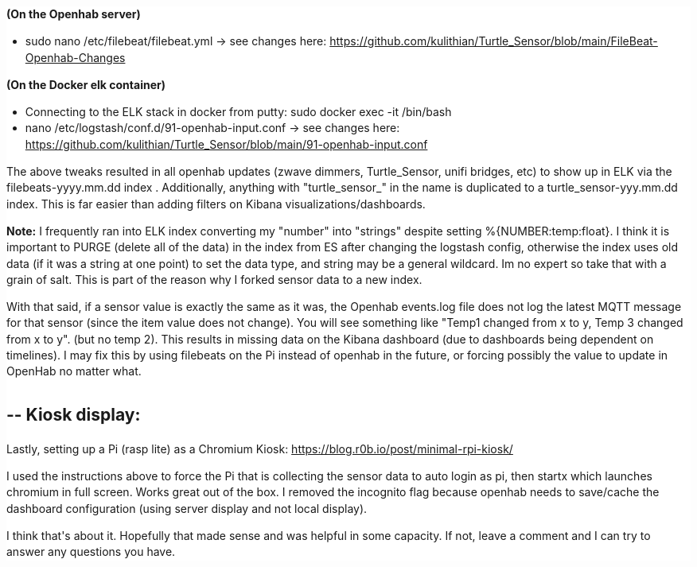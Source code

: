
**(On the Openhab server)**

- sudo nano /etc/filebeat/filebeat.yml -> see changes here: https://github.com/kulithian/Turtle_Sensor/blob/main/FileBeat-Openhab-Changes

**(On the Docker elk container)**

- Connecting to the ELK stack in docker from putty: sudo docker exec -it <container name> /bin/bash 
- nano /etc/logstash/conf.d/91-openhab-input.conf -> see changes here: https://github.com/kulithian/Turtle_Sensor/blob/main/91-openhab-input.conf 

The above tweaks resulted in all openhab updates (zwave dimmers, Turtle_Sensor, unifi bridges, etc) to show up in ELK via the filebeats-yyyy.mm.dd index . Additionally, anything with "turtle_sensor_" in the name is duplicated to a turtle_sensor-yyy.mm.dd index. This is far easier than adding filters on Kibana visualizations/dashboards.

**Note:** I frequently ran into ELK index converting my "number" into "strings" despite setting %{NUMBER:temp:float}. I think it is important to PURGE (delete all of the data) in the index from ES after changing the logstash config, otherwise the index uses old data (if it was a string at one point) to set the data type, and string may be a general wildcard. Im no expert so take that with a grain of salt. This is part of the reason why I forked sensor data to a new index.

With that said, if a sensor value is exactly the same as it was, the Openhab events.log file does not log the latest MQTT message for that sensor (since the item value does not change). You will see something like "Temp1 changed from x to y, Temp 3 changed from x to y". (but no temp 2). This results in missing data on the Kibana dashboard (due to dashboards being dependent on timelines). I may fix this by using filebeats on the Pi instead of openhab in the future, or forcing possibly the value to update in OpenHab no matter what.

--
Kiosk display:
---
Lastly, setting up a Pi (rasp lite) as a Chromium Kiosk:
https://blog.r0b.io/post/minimal-rpi-kiosk/

I used the instructions above to force the Pi that is collecting the sensor data to auto login as pi, then startx which launches chromium in full screen. Works great out of the box. I removed the incognito flag because openhab needs to save/cache the dashboard configuration (using server display and not local display).


I think that's about it. Hopefully that made sense and was helpful in some capacity. If not, leave a comment and I can try to answer any questions you have.
